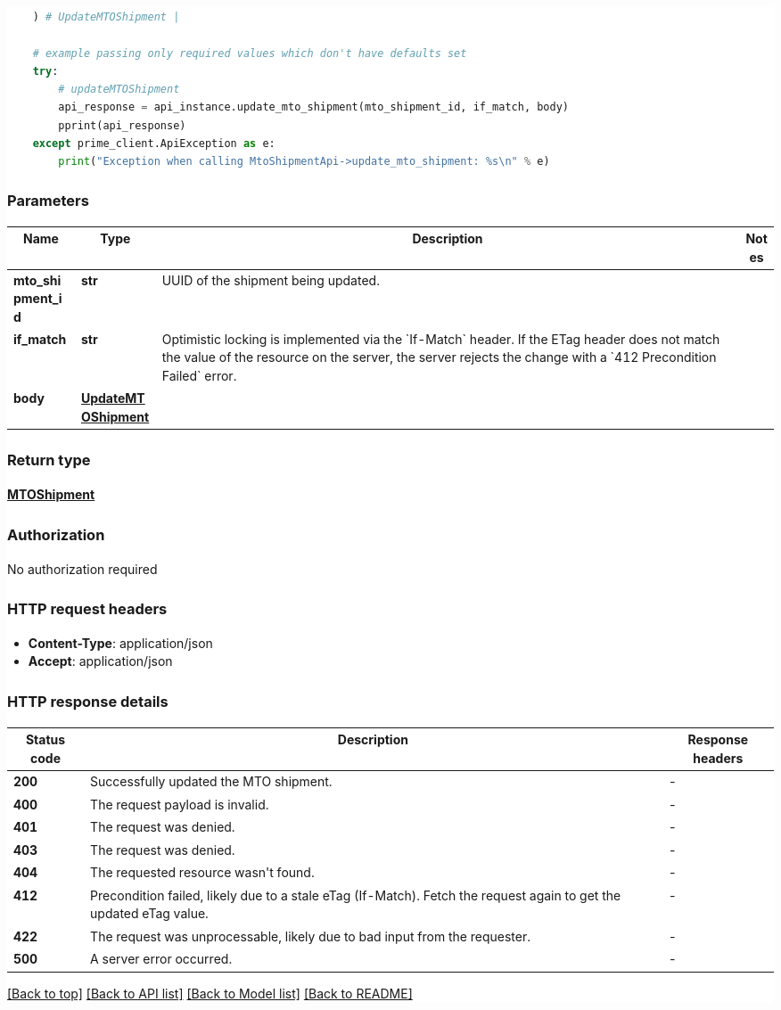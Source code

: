 ```python
    ) # UpdateMTOShipment | 

    # example passing only required values which don't have defaults set
    try:
        # updateMTOShipment
        api_response = api_instance.update_mto_shipment(mto_shipment_id, if_match, body)
        pprint(api_response)
    except prime_client.ApiException as e:
        print("Exception when calling MtoShipmentApi->update_mto_shipment: %s\n" % e)
```


### Parameters

Name | Type | Description  | Notes
------------- | ------------- | ------------- | -------------
 **mto_shipment_id** | **str**| UUID of the shipment being updated. |
 **if_match** | **str**| Optimistic locking is implemented via the &#x60;If-Match&#x60; header. If the ETag header does not match the value of the resource on the server, the server rejects the change with a &#x60;412 Precondition Failed&#x60; error.  |
 **body** | [**UpdateMTOShipment**](UpdateMTOShipment.md)|  |

### Return type

[**MTOShipment**](MTOShipment.md)

### Authorization

No authorization required

### HTTP request headers

 - **Content-Type**: application/json
 - **Accept**: application/json


### HTTP response details

| Status code | Description | Response headers |
|-------------|-------------|------------------|
**200** | Successfully updated the MTO shipment. |  -  |
**400** | The request payload is invalid. |  -  |
**401** | The request was denied. |  -  |
**403** | The request was denied. |  -  |
**404** | The requested resource wasn&#39;t found. |  -  |
**412** | Precondition failed, likely due to a stale eTag (If-Match). Fetch the request again to get the updated eTag value. |  -  |
**422** | The request was unprocessable, likely due to bad input from the requester. |  -  |
**500** | A server error occurred. |  -  |

[[Back to top]](#) [[Back to API list]](../README.md#documentation-for-api-endpoints) [[Back to Model list]](../README.md#documentation-for-models) [[Back to README]](../README.md)
